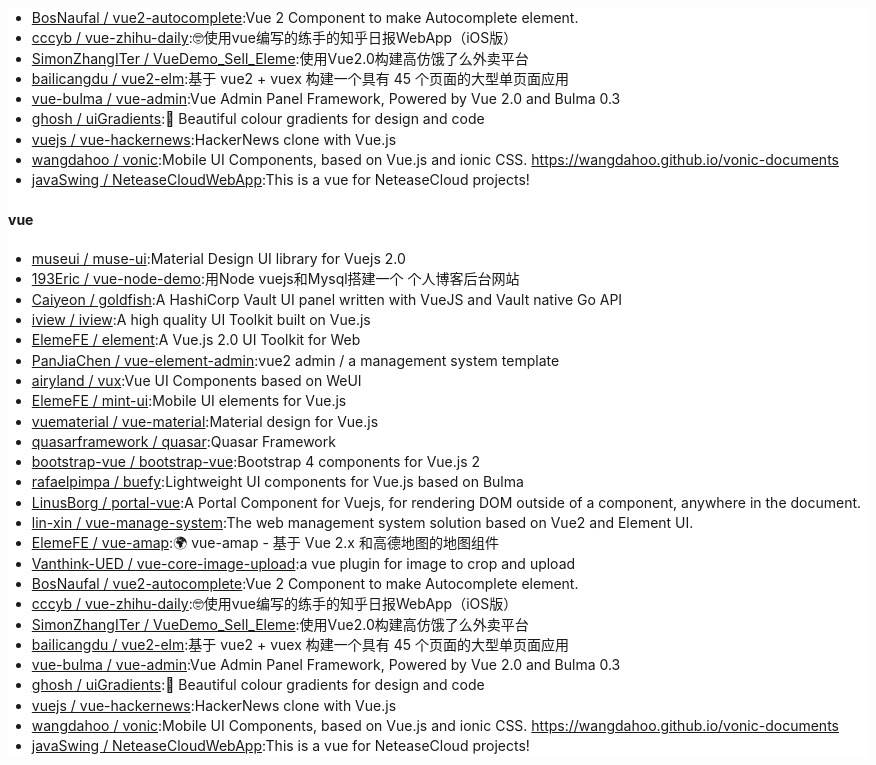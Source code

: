 * [BosNaufal / vue2-autocomplete](https://github.com/BosNaufal/vue2-autocomplete):Vue 2 Component to make Autocomplete element.
* [cccyb / vue-zhihu-daily](https://github.com/cccyb/vue-zhihu-daily):🤓使用vue编写的练手的知乎日报WebApp（iOS版）
* [SimonZhangITer / VueDemo_Sell_Eleme](https://github.com/SimonZhangITer/VueDemo_Sell_Eleme):使用Vue2.0构建高仿饿了么外卖平台
* [bailicangdu / vue2-elm](https://github.com/bailicangdu/vue2-elm):基于 vue2 + vuex 构建一个具有 45 个页面的大型单页面应用
* [vue-bulma / vue-admin](https://github.com/vue-bulma/vue-admin):Vue Admin Panel Framework, Powered by Vue 2.0 and Bulma 0.3
* [ghosh / uiGradients](https://github.com/ghosh/uiGradients):🔵 Beautiful colour gradients for design and code
* [vuejs / vue-hackernews](https://github.com/vuejs/vue-hackernews):HackerNews clone with Vue.js
* [wangdahoo / vonic](https://github.com/wangdahoo/vonic):Mobile UI Components, based on Vue.js and ionic CSS. https://wangdahoo.github.io/vonic-documents
* [javaSwing / NeteaseCloudWebApp](https://github.com/javaSwing/NeteaseCloudWebApp):This is a vue for NeteaseCloud projects!

#### vue
* [museui / muse-ui](https://github.com/museui/muse-ui):Material Design UI library for Vuejs 2.0
* [193Eric / vue-node-demo](https://github.com/193Eric/vue-node-demo):用Node vuejs和Mysql搭建一个 个人博客后台网站
* [Caiyeon / goldfish](https://github.com/Caiyeon/goldfish):A HashiCorp Vault UI panel written with VueJS and Vault native Go API
* [iview / iview](https://github.com/iview/iview):A high quality UI Toolkit built on Vue.js
* [ElemeFE / element](https://github.com/ElemeFE/element):A Vue.js 2.0 UI Toolkit for Web
* [PanJiaChen / vue-element-admin](https://github.com/PanJiaChen/vue-element-admin):vue2 admin / a management system template
* [airyland / vux](https://github.com/airyland/vux):Vue UI Components based on WeUI
* [ElemeFE / mint-ui](https://github.com/ElemeFE/mint-ui):Mobile UI elements for Vue.js
* [vuematerial / vue-material](https://github.com/vuematerial/vue-material):Material design for Vue.js
* [quasarframework / quasar](https://github.com/quasarframework/quasar):Quasar Framework
* [bootstrap-vue / bootstrap-vue](https://github.com/bootstrap-vue/bootstrap-vue):Bootstrap 4 components for Vue.js 2
* [rafaelpimpa / buefy](https://github.com/rafaelpimpa/buefy):Lightweight UI components for Vue.js based on Bulma
* [LinusBorg / portal-vue](https://github.com/LinusBorg/portal-vue):A Portal Component for Vuejs, for rendering DOM outside of a component, anywhere in the document.
* [lin-xin / vue-manage-system](https://github.com/lin-xin/vue-manage-system):The web management system solution based on Vue2 and Element UI.
* [ElemeFE / vue-amap](https://github.com/ElemeFE/vue-amap):🌍 vue-amap - 基于 Vue 2.x 和高德地图的地图组件
* [Vanthink-UED / vue-core-image-upload](https://github.com/Vanthink-UED/vue-core-image-upload):a vue plugin for image to crop and upload
* [BosNaufal / vue2-autocomplete](https://github.com/BosNaufal/vue2-autocomplete):Vue 2 Component to make Autocomplete element.
* [cccyb / vue-zhihu-daily](https://github.com/cccyb/vue-zhihu-daily):🤓使用vue编写的练手的知乎日报WebApp（iOS版）
* [SimonZhangITer / VueDemo_Sell_Eleme](https://github.com/SimonZhangITer/VueDemo_Sell_Eleme):使用Vue2.0构建高仿饿了么外卖平台
* [bailicangdu / vue2-elm](https://github.com/bailicangdu/vue2-elm):基于 vue2 + vuex 构建一个具有 45 个页面的大型单页面应用
* [vue-bulma / vue-admin](https://github.com/vue-bulma/vue-admin):Vue Admin Panel Framework, Powered by Vue 2.0 and Bulma 0.3
* [ghosh / uiGradients](https://github.com/ghosh/uiGradients):🔵 Beautiful colour gradients for design and code
* [vuejs / vue-hackernews](https://github.com/vuejs/vue-hackernews):HackerNews clone with Vue.js
* [wangdahoo / vonic](https://github.com/wangdahoo/vonic):Mobile UI Components, based on Vue.js and ionic CSS. https://wangdahoo.github.io/vonic-documents
* [javaSwing / NeteaseCloudWebApp](https://github.com/javaSwing/NeteaseCloudWebApp):This is a vue for NeteaseCloud projects!
